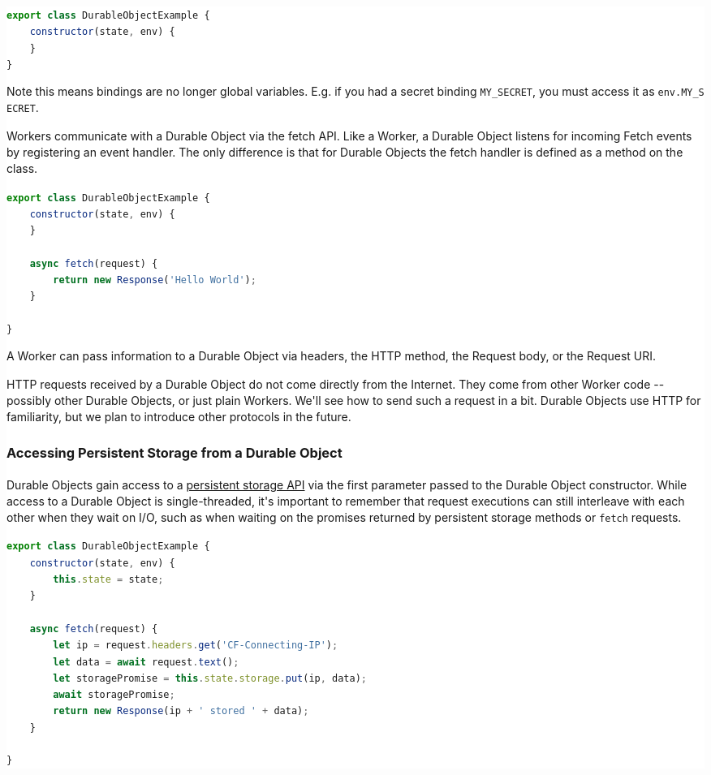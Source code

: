 ```js
export class DurableObjectExample {
    constructor(state, env) {
    }
}
```

Note this means bindings are no longer global variables. E.g. if you had a secret binding `MY_SECRET`, you must access it as `env.MY_SECRET`.

Workers communicate with a Durable Object via the fetch API.  Like a Worker, a Durable Object listens for incoming Fetch events by registering an event handler. The only difference is that for Durable Objects the fetch handler is defined as a method on the class.

```js
export class DurableObjectExample {
    constructor(state, env) {
    }

    async fetch(request) {
        return new Response('Hello World');
    }

}
```

A Worker can pass information to a Durable Object via headers, the HTTP method, the Request body, or the Request URI.

<Aside>

HTTP requests received by a Durable Object do not come directly from the Internet. They come from other Worker code -- possibly other Durable Objects, or just plain Workers. We'll see how to send such a request in a bit. Durable Objects use HTTP for familiarity, but we plan to introduce other protocols in the future.

</Aside>

### Accessing Persistent Storage from a Durable Object

Durable Objects gain access to a [persistent storage API](/runtime-apis/durable-objects#transactional-storage-api) via the first parameter passed to the Durable Object constructor.  While access to a Durable Object is single-threaded, it's important to remember that request executions can still interleave with each other when they wait on I/O, such as when waiting on the promises returned by persistent storage methods or `fetch` requests.

```js
export class DurableObjectExample {
    constructor(state, env) {
        this.state = state;
    }

    async fetch(request) {
        let ip = request.headers.get('CF-Connecting-IP');
        let data = await request.text();
        let storagePromise = this.state.storage.put(ip, data);
        await storagePromise;
        return new Response(ip + ' stored ' + data);
    }

}
```
